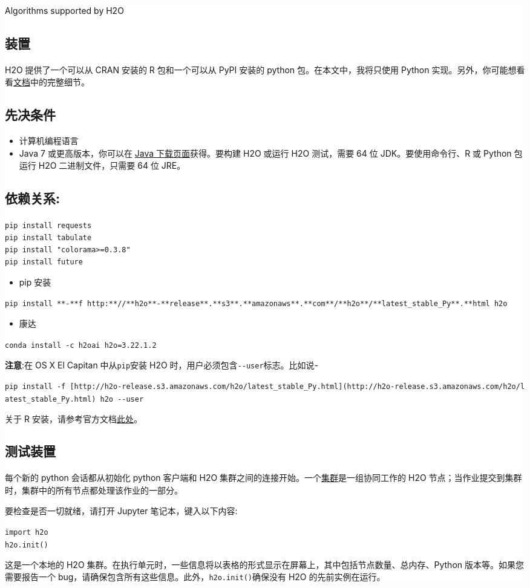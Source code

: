 Algorithms supported by H2O

## 装置

H2O 提供了一个可以从 CRAN 安装的 R 包和一个可以从 PyPI 安装的 python 包。在本文中，我将只使用 Python 实现。另外，你可能想看看[文档](http://docs.h2o.ai/h2o/latest-stable/h2o-docs/downloading.html)中的完整细节。

## 先决条件

*   计算机编程语言
*   Java 7 或更高版本，你可以在 [Java 下载页面](https://www.oracle.com/technetwork/java/javase/downloads/index.html)获得。要构建 H2O 或运行 H2O 测试，需要 64 位 JDK。要使用命令行、R 或 Python 包运行 H2O 二进制文件，只需要 64 位 JRE。

## 依赖关系:

```
pip install requests
pip install tabulate
pip install "colorama>=0.3.8"
pip install future
```

*   pip 安装

```
pip install **-**f http:**//**h2o**-**release**.**s3**.**amazonaws**.**com**/**h2o**/**latest_stable_Py**.**html h2o
```

*   康达

```
conda install -c h2oai h2o=3.22.1.2
```

**注意**:在 OS X El Capitan 中从`pip`安装 H2O 时，用户必须包含`--user`标志。比如说-

```
pip install -f [http://h2o-release.s3.amazonaws.com/h2o/latest_stable_Py.html](http://h2o-release.s3.amazonaws.com/h2o/latest_stable_Py.html) h2o --user
```

关于 R 安装，请参考官方文档[此处](http://docs.h2o.ai/h2o/latest-stable/h2o-docs/downloading.html#install-in-r)。

## 测试装置

每个新的 python 会话都从初始化 python 客户端和 H2O 集群之间的连接开始。一个[集群](http://docs.h2o.ai/h2o/latest-stable/h2o-docs/glossary.html)是一组协同工作的 H2O 节点；当作业提交到集群时，集群中的所有节点都处理该作业的一部分。

要检查是否一切就绪，请打开 Jupyter 笔记本，键入以下内容:

```
import h2o
h2o.init()
```

这是一个本地的 H2O 集群。在执行单元时，一些信息将以表格的形式显示在屏幕上，其中包括节点数量、总内存、Python 版本等。如果您需要报告一个 bug，请确保包含所有这些信息。此外，`h2o.init()`确保没有 H2O 的先前实例在运行。
